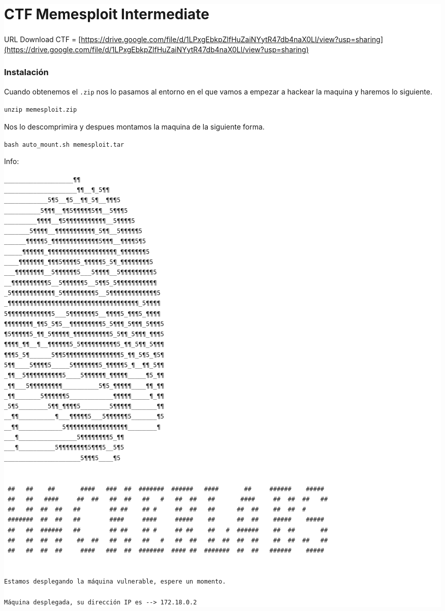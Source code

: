# CTF Memesploit Intermediate

URL Download CTF = [https://drive.google.com/file/d/1LPxgEbkpZlfHuZaiNYytR47db4naX0Ll/view?usp=sharing](https://drive.google.com/file/d/1LPxgEbkpZlfHuZaiNYytR47db4naX0Ll/view?usp=sharing)

### Instalación

Cuando obtenemos el `.zip` nos lo pasamos al entorno en el que vamos a empezar a hackear la maquina y haremos lo siguiente.

```shell
unzip memesploit.zip
```

Nos lo descomprimira y despues montamos la maquina de la siguiente forma.

```shell
bash auto_mount.sh memesploit.tar
```

Info:

```
___________________¶¶
____________________¶¶__¶_5¶¶
____________5¶5__¶5__¶¶_5¶__¶¶¶5
__________5¶¶¶__¶¶5¶¶¶¶¶5¶¶__5¶¶¶5
_________¶¶¶¶__¶5¶¶¶¶¶¶¶¶¶¶¶__5¶¶¶¶5
_______5¶¶¶¶__¶¶¶¶¶¶¶¶¶¶¶_5¶¶__5¶¶¶¶¶5
______¶¶¶¶¶5_¶¶¶¶¶¶¶¶¶¶¶¶¶5¶¶¶__¶¶¶¶5¶5
_____¶¶¶¶¶¶_¶¶¶¶¶¶¶¶¶¶¶¶¶¶¶¶¶¶¶_¶¶¶¶¶¶¶5
____¶¶¶¶¶¶¶_¶¶¶5¶¶¶¶5_¶¶¶¶¶5_5¶_¶¶¶¶¶¶¶¶5
___¶¶¶¶¶¶¶¶__5¶¶¶¶¶¶5___5¶¶¶¶__5¶¶¶¶¶¶¶¶¶5
__¶¶¶¶¶¶¶¶¶¶5__5¶¶¶¶¶¶5__5¶¶5_5¶¶¶¶¶¶¶¶¶¶¶
_5¶¶¶¶¶¶¶¶¶¶¶¶_5¶¶¶¶¶¶¶¶¶5__5¶¶¶¶¶¶¶¶¶¶¶¶¶5
_¶¶¶¶¶¶¶¶¶¶¶¶¶¶¶¶¶¶¶¶¶¶¶¶¶¶¶¶¶¶¶¶¶¶¶¶_5¶¶¶¶
5¶¶¶¶¶¶¶¶¶¶¶¶5___5¶¶¶¶¶¶¶5__¶¶¶¶5_¶¶¶5_¶¶¶¶
¶¶¶¶¶¶¶¶_¶¶5_5¶5__¶¶¶¶¶¶¶¶¶5_5¶¶¶_5¶¶¶_5¶¶¶5
¶5¶¶¶¶¶5_¶¶_5¶¶¶¶¶_¶¶¶¶¶¶¶¶¶¶5_5¶¶_5¶¶¶_¶¶¶5
¶¶¶¶_¶¶__¶__¶¶¶¶¶¶5_5¶¶¶¶¶¶¶¶¶¶5_¶¶_5¶¶_5¶¶¶
¶¶¶5_5¶______5¶¶5¶¶¶¶¶¶¶¶¶¶¶¶¶¶¶5_¶¶_5¶5_¶5¶
5¶¶____5¶¶¶¶5_____5¶¶¶¶¶¶¶5_¶¶¶¶¶5_¶__¶¶_5¶¶
_¶¶__5¶¶¶¶¶¶¶¶¶¶5____5¶¶¶¶¶¶_¶¶¶¶¶_____¶5_¶¶
_¶¶___5¶¶¶¶¶¶¶¶¶__________5¶5_¶¶¶¶¶____¶¶_¶¶
_¶¶_______5¶¶¶¶¶¶5____________¶¶¶¶¶_____¶_¶¶
_5¶5________5¶¶_¶¶¶¶5________5¶¶¶¶¶_______¶¶
__¶¶__________¶___¶¶¶¶¶5___5¶¶¶¶¶¶5_______¶5
__¶¶____________5¶¶¶¶¶¶¶¶¶¶¶¶¶¶¶¶¶________¶
___¶________________5¶¶¶¶¶¶¶¶5_¶¶
___¶__________5¶¶¶¶¶¶¶¶5¶¶¶5__5¶5
_____________________5¶¶¶5____¶5

                                           
 ##   ##    ##       ####   ###  ##  #######  ######   ####       ##     ######    #####  
 ##   ##   ####     ##  ##   ##  ##   ##   #   ##  ##   ##       ####     ##  ##  ##   ## 
 ##   ##  ##  ##   ##        ## ##    ## #     ##  ##   ##      ##  ##    ##  ##  #       
 #######  ##  ##   ##        ####     ####     #####    ##      ##  ##    #####    #####  
 ##   ##  ######   ##        ## ##    ## #     ## ##    ##   #  ######    ##  ##       ## 
 ##   ##  ##  ##    ##  ##   ##  ##   ##   #   ##  ##   ##  ##  ##  ##    ##  ##  ##   ## 
 ##   ##  ##  ##     ####   ###  ##  #######  #### ##  #######  ##  ##   ######    #####  
                                         

Estamos desplegando la máquina vulnerable, espere un momento.

Máquina desplegada, su dirección IP es --> 172.18.0.2

```